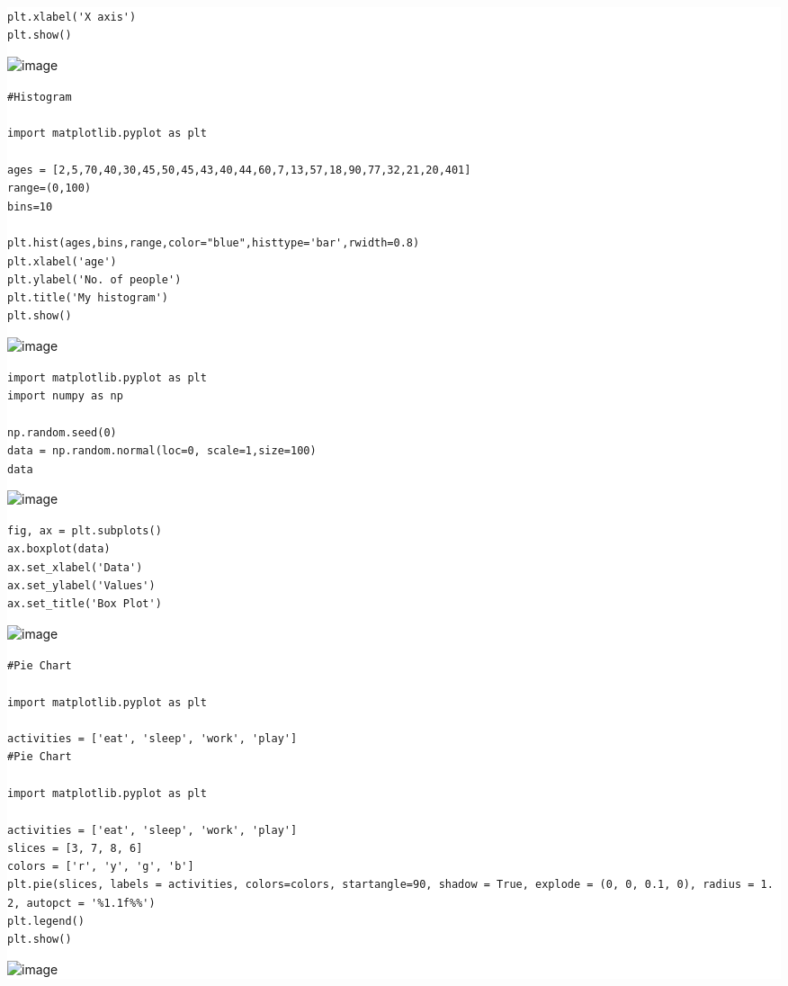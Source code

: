 ```
plt.xlabel('X axis')
plt.show()
```
![image](https://github.com/user-attachments/assets/548c0b93-c696-4734-879b-68d9b962e2ce)

```
#Histogram

import matplotlib.pyplot as plt

ages = [2,5,70,40,30,45,50,45,43,40,44,60,7,13,57,18,90,77,32,21,20,401]
range=(0,100)
bins=10

plt.hist(ages,bins,range,color="blue",histtype='bar',rwidth=0.8)
plt.xlabel('age')
plt.ylabel('No. of people')
plt.title('My histogram')
plt.show()
```
![image](https://github.com/user-attachments/assets/b9c5c6e3-e464-4469-bcb6-8c0b5b3dd38a)

```
import matplotlib.pyplot as plt
import numpy as np

np.random.seed(0)
data = np.random.normal(loc=0, scale=1,size=100)
data
```
![image](https://github.com/user-attachments/assets/8253da01-3b75-46e3-98da-4595203e0627)

```
fig, ax = plt.subplots()
ax.boxplot(data)
ax.set_xlabel('Data')
ax.set_ylabel('Values')
ax.set_title('Box Plot')
```
![image](https://github.com/user-attachments/assets/5ed49625-2537-4702-b62d-714906f51e58)

```
#Pie Chart

import matplotlib.pyplot as plt

activities = ['eat', 'sleep', 'work', 'play']
#Pie Chart

import matplotlib.pyplot as plt

activities = ['eat', 'sleep', 'work', 'play']
slices = [3, 7, 8, 6]
colors = ['r', 'y', 'g', 'b']
plt.pie(slices, labels = activities, colors=colors, startangle=90, shadow = True, explode = (0, 0, 0.1, 0), radius = 1.2, autopct = '%1.1f%%')
plt.legend()
plt.show()
```
![image](https://github.com/user-attachments/assets/1379f23f-7773-48b2-becc-797078b7a8b1)
